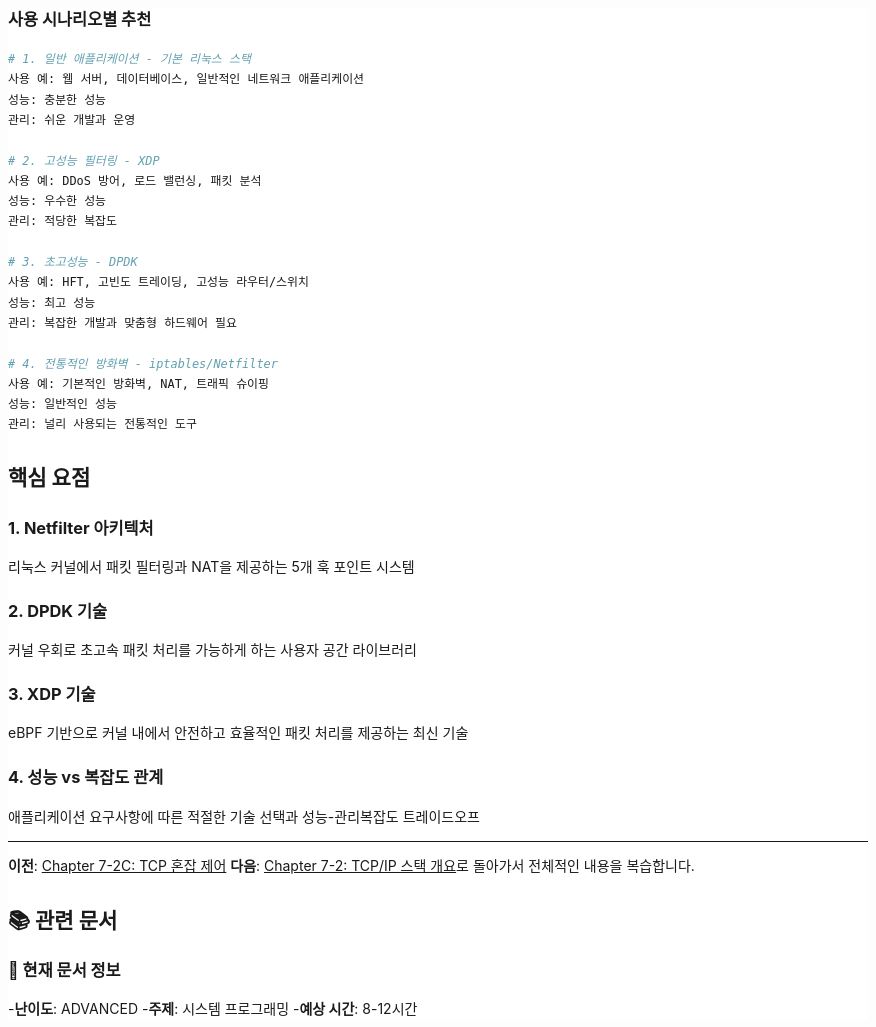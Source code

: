 ### 사용 시나리오별 추천

```bash
# 1. 일반 애플리케이션 - 기본 리눅스 스택
사용 예: 웹 서버, 데이터베이스, 일반적인 네트워크 애플리케이션
성능: 충분한 성능
관리: 쉬운 개발과 운영

# 2. 고성능 필터링 - XDP
사용 예: DDoS 방어, 로드 밸런싱, 패킷 분석
성능: 우수한 성능
관리: 적당한 복잡도

# 3. 초고성능 - DPDK
사용 예: HFT, 고빈도 트레이딩, 고성능 라우터/스위치
성능: 최고 성능
관리: 복잡한 개발과 맞춤형 하드웨어 필요

# 4. 전통적인 방화벽 - iptables/Netfilter
사용 예: 기본적인 방화벽, NAT, 트래픽 슈이핑
성능: 일반적인 성능
관리: 널리 사용되는 전통적인 도구
```

## 핵심 요점

### 1. Netfilter 아키텍처

리눅스 커널에서 패킷 필터링과 NAT을 제공하는 5개 훅 포인트 시스템

### 2. DPDK 기술

커널 우회로 초고속 패킷 처리를 가능하게 하는 사용자 공간 라이브러리

### 3. XDP 기술

eBPF 기반으로 커널 내에서 안전하고 효율적인 패킷 처리를 제공하는 최신 기술

### 4. 성능 vs 복잡도 관계

애플리케이션 요구사항에 따른 적절한 기술 선택과 성능-관리복잡도 트레이드오프

---

**이전**: [Chapter 7-2C: TCP 혼잡 제어](./07-15-tcp-congestion-control.md)
**다음**: [Chapter 7-2: TCP/IP 스택 개요](./07-13-tcp-ip-stack.md)로 돌아가서 전체적인 내용을 복습합니다.

## 📚 관련 문서

### 📖 현재 문서 정보

-**난이도**: ADVANCED
-**주제**: 시스템 프로그래밍
-**예상 시간**: 8-12시간
